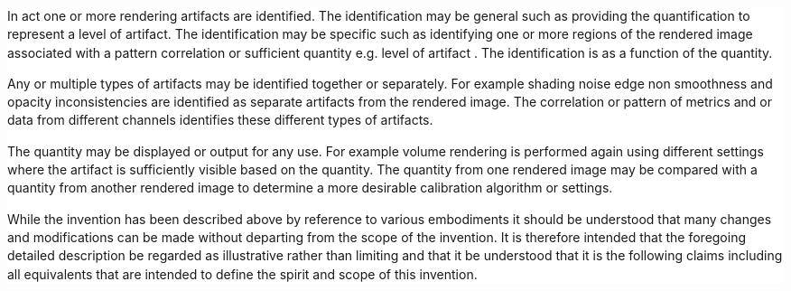 In act one or more rendering artifacts are identified. The identification may be general such as providing the quantification to represent a level of artifact. The identification may be specific such as identifying one or more regions of the rendered image associated with a pattern correlation or sufficient quantity e.g. level of artifact . The identification is as a function of the quantity.

Any or multiple types of artifacts may be identified together or separately. For example shading noise edge non smoothness and opacity inconsistencies are identified as separate artifacts from the rendered image. The correlation or pattern of metrics and or data from different channels identifies these different types of artifacts.

The quantity may be displayed or output for any use. For example volume rendering is performed again using different settings where the artifact is sufficiently visible based on the quantity. The quantity from one rendered image may be compared with a quantity from another rendered image to determine a more desirable calibration algorithm or settings.

While the invention has been described above by reference to various embodiments it should be understood that many changes and modifications can be made without departing from the scope of the invention. It is therefore intended that the foregoing detailed description be regarded as illustrative rather than limiting and that it be understood that it is the following claims including all equivalents that are intended to define the spirit and scope of this invention.


